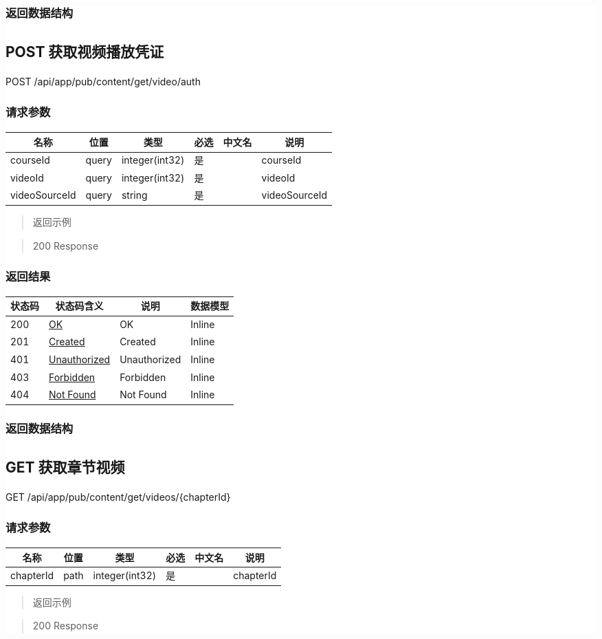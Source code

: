 ### 返回数据结构

<a id="opIdgetVideoPlayAuthUsingPOST"></a>

## POST 获取视频播放凭证

POST /api/app/pub/content/get/video/auth

### 请求参数

|名称|位置|类型|必选|中文名|说明|
|---|---|---|---|---|---|
|courseId|query|integer(int32)| 是 ||courseId|
|videoId|query|integer(int32)| 是 ||videoId|
|videoSourceId|query|string| 是 ||videoSourceId|

> 返回示例

> 200 Response

### 返回结果

|状态码|状态码含义|说明|数据模型|
|---|---|---|---|
|200|[OK](https://tools.ietf.org/html/rfc7231#section-6.3.1)|OK|Inline|
|201|[Created](https://tools.ietf.org/html/rfc7231#section-6.3.2)|Created|Inline|
|401|[Unauthorized](https://tools.ietf.org/html/rfc7235#section-3.1)|Unauthorized|Inline|
|403|[Forbidden](https://tools.ietf.org/html/rfc7231#section-6.5.3)|Forbidden|Inline|
|404|[Not Found](https://tools.ietf.org/html/rfc7231#section-6.5.4)|Not Found|Inline|

### 返回数据结构

<a id="opIdgetChapterVideosUsingGET"></a>

## GET 获取章节视频

GET /api/app/pub/content/get/videos/{chapterId}

### 请求参数

|名称|位置|类型|必选|中文名|说明|
|---|---|---|---|---|---|
|chapterId|path|integer(int32)| 是 ||chapterId|

> 返回示例

> 200 Response
